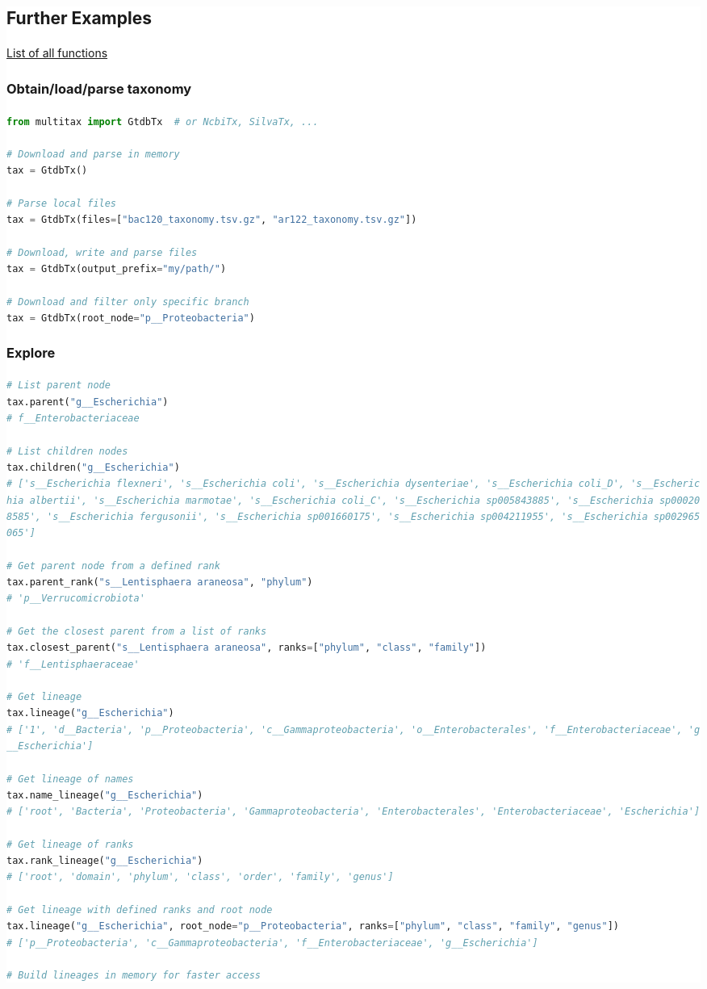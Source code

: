 ## Further Examples

[List of all functions](https://pirovc.github.io/multitax/multitax/multitax.html)

### Obtain/load/parse taxonomy

```python
from multitax import GtdbTx  # or NcbiTx, SilvaTx, ...

# Download and parse in memory
tax = GtdbTx()

# Parse local files
tax = GtdbTx(files=["bac120_taxonomy.tsv.gz", "ar122_taxonomy.tsv.gz"])

# Download, write and parse files
tax = GtdbTx(output_prefix="my/path/") 

# Download and filter only specific branch
tax = GtdbTx(root_node="p__Proteobacteria") 
```

### Explore

```python
# List parent node
tax.parent("g__Escherichia")
# f__Enterobacteriaceae

# List children nodes
tax.children("g__Escherichia")
# ['s__Escherichia flexneri', 's__Escherichia coli', 's__Escherichia dysenteriae', 's__Escherichia coli_D', 's__Escherichia albertii', 's__Escherichia marmotae', 's__Escherichia coli_C', 's__Escherichia sp005843885', 's__Escherichia sp000208585', 's__Escherichia fergusonii', 's__Escherichia sp001660175', 's__Escherichia sp004211955', 's__Escherichia sp002965065']

# Get parent node from a defined rank
tax.parent_rank("s__Lentisphaera araneosa", "phylum")
# 'p__Verrucomicrobiota'

# Get the closest parent from a list of ranks
tax.closest_parent("s__Lentisphaera araneosa", ranks=["phylum", "class", "family"])
# 'f__Lentisphaeraceae'

# Get lineage
tax.lineage("g__Escherichia")
# ['1', 'd__Bacteria', 'p__Proteobacteria', 'c__Gammaproteobacteria', 'o__Enterobacterales', 'f__Enterobacteriaceae', 'g__Escherichia']

# Get lineage of names
tax.name_lineage("g__Escherichia")
# ['root', 'Bacteria', 'Proteobacteria', 'Gammaproteobacteria', 'Enterobacterales', 'Enterobacteriaceae', 'Escherichia']

# Get lineage of ranks
tax.rank_lineage("g__Escherichia")
# ['root', 'domain', 'phylum', 'class', 'order', 'family', 'genus']

# Get lineage with defined ranks and root node
tax.lineage("g__Escherichia", root_node="p__Proteobacteria", ranks=["phylum", "class", "family", "genus"])
# ['p__Proteobacteria', 'c__Gammaproteobacteria', 'f__Enterobacteriaceae', 'g__Escherichia']

# Build lineages in memory for faster access
```